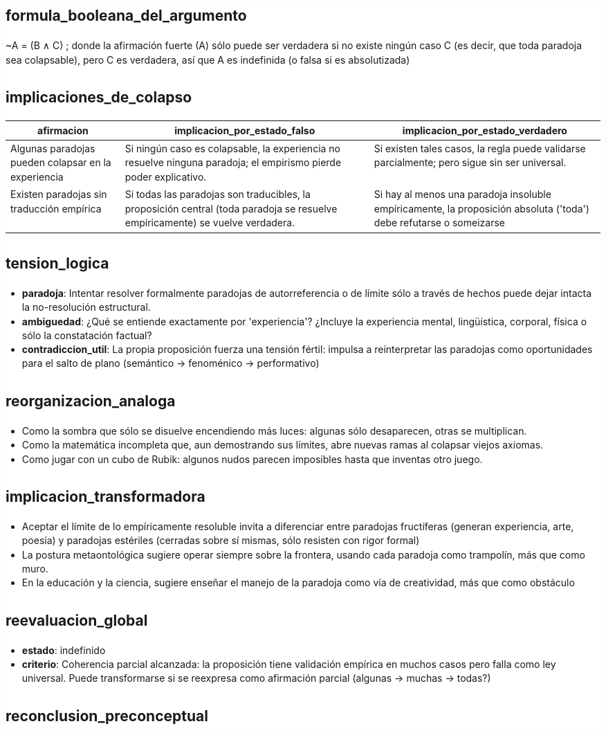 ## formula_booleana_del_argumento

~A = (B ∧ C) ; donde la afirmación fuerte (A) sólo puede ser verdadera si no existe ningún caso C (es decir, que toda paradoja sea colapsable), pero C es verdadera, así que A es indefinida (o falsa si es absolutizada)

## implicaciones_de_colapso

| afirmacion | implicacion_por_estado_falso | implicacion_por_estado_verdadero |
| --- | --- | --- |
| Algunas paradojas pueden colapsar en la experiencia | Si ningún caso es colapsable, la experiencia no resuelve ninguna paradoja; el empirismo pierde poder explicativo. | Si existen tales casos, la regla puede validarse parcialmente; pero sigue sin ser universal. |
| Existen paradojas sin traducción empírica | Si todas las paradojas son traducibles, la proposición central (toda paradoja se resuelve empíricamente) se vuelve verdadera. | Si hay al menos una paradoja insoluble empíricamente, la proposición absoluta ('toda') debe refutarse o someizarse |

## tension_logica

- **paradoja**: Intentar resolver formalmente paradojas de autorreferencia o de límite sólo a través de hechos puede dejar intacta la no-resolución estructural.
- **ambiguedad**: ¿Qué se entiende exactamente por 'experiencia'? ¿Incluye la experiencia mental, lingüística, corporal, física o sólo la constatación factual?
- **contradiccion_util**: La propia proposición fuerza una tensión fértil: impulsa a reinterpretar las paradojas como oportunidades para el salto de plano (semántico → fenoménico → performativo)

## reorganizacion_analoga

- Como la sombra que sólo se disuelve encendiendo más luces: algunas sólo desaparecen, otras se multiplican.
- Como la matemática incompleta que, aun demostrando sus límites, abre nuevas ramas al colapsar viejos axiomas.
- Como jugar con un cubo de Rubik: algunos nudos parecen imposibles hasta que inventas otro juego.

## implicacion_transformadora

- Aceptar el límite de lo empíricamente resoluble invita a diferenciar entre paradojas fructíferas (generan experiencia, arte, poesía) y paradojas estériles (cerradas sobre sí mismas, sólo resisten con rigor formal)
- La postura metaontológica sugiere operar siempre sobre la frontera, usando cada paradoja como trampolín, más que como muro.
- En la educación y la ciencia, sugiere enseñar el manejo de la paradoja como vía de creatividad, más que como obstáculo

## reevaluacion_global

- **estado**: indefinido
- **criterio**: Coherencia parcial alcanzada: la proposición tiene validación empírica en muchos casos pero falla como ley universal. Puede transformarse si se reexpresa como afirmación parcial (algunas → muchas → todas?)

## reconclusion_preconceptual
